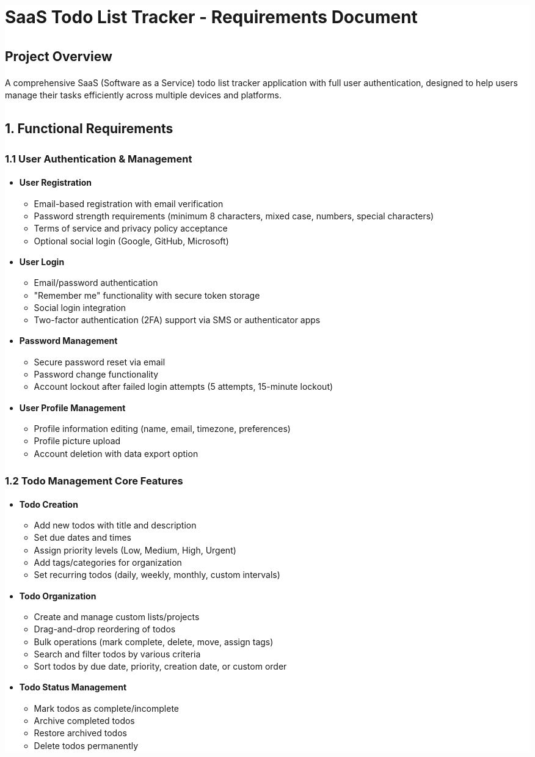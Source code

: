 # SaaS Todo List Tracker - Requirements Document

## Project Overview
A comprehensive SaaS (Software as a Service) todo list tracker application with full user authentication, designed to help users manage their tasks efficiently across multiple devices and platforms.

## 1. Functional Requirements

### 1.1 User Authentication & Management
- **User Registration**
  - Email-based registration with email verification
  - Password strength requirements (minimum 8 characters, mixed case, numbers, special characters)
  - Terms of service and privacy policy acceptance
  - Optional social login (Google, GitHub, Microsoft)

- **User Login**
  - Email/password authentication
  - "Remember me" functionality with secure token storage
  - Social login integration
  - Two-factor authentication (2FA) support via SMS or authenticator apps

- **Password Management**
  - Secure password reset via email
  - Password change functionality
  - Account lockout after failed login attempts (5 attempts, 15-minute lockout)

- **User Profile Management**
  - Profile information editing (name, email, timezone, preferences)
  - Profile picture upload
  - Account deletion with data export option

### 1.2 Todo Management Core Features
- **Todo Creation**
  - Add new todos with title and description
  - Set due dates and times
  - Assign priority levels (Low, Medium, High, Urgent)
  - Add tags/categories for organization
  - Set recurring todos (daily, weekly, monthly, custom intervals)

- **Todo Organization**
  - Create and manage custom lists/projects
  - Drag-and-drop reordering of todos
  - Bulk operations (mark complete, delete, move, assign tags)
  - Search and filter todos by various criteria
  - Sort todos by due date, priority, creation date, or custom order

- **Todo Status Management**
  - Mark todos as complete/incomplete
  - Archive completed todos
  - Restore archived todos
  - Delete todos permanently
